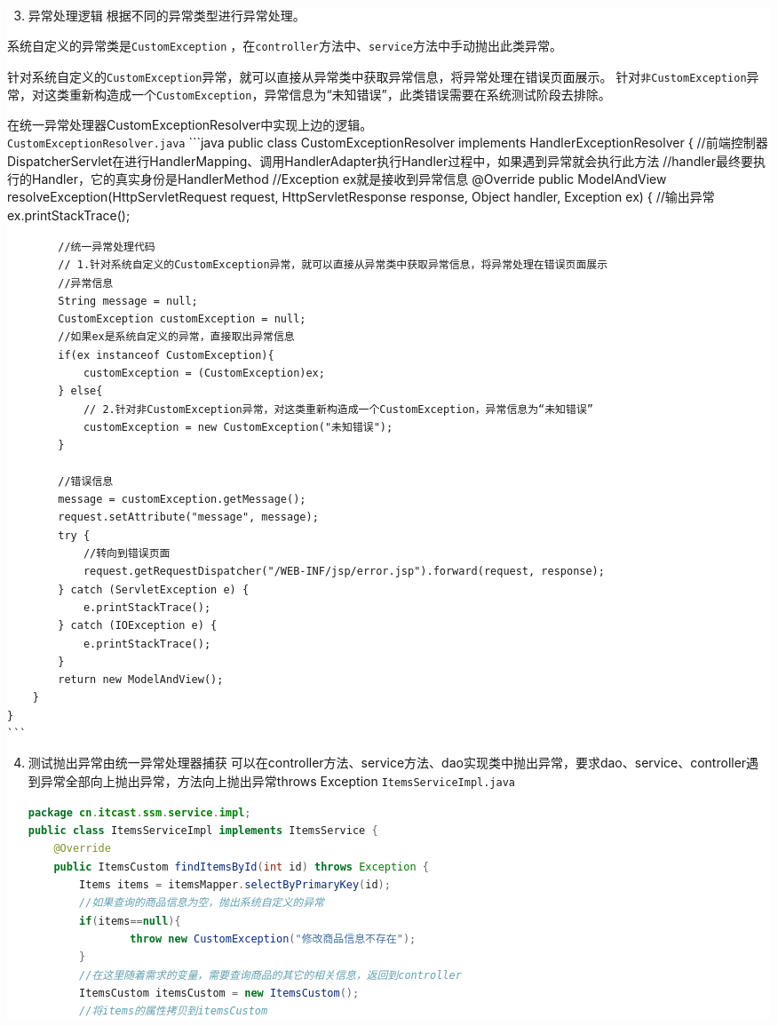 3. 异常处理逻辑
根据不同的异常类型进行异常处理。

系统自定义的异常类是`CustomException` ，在`controller`方法中、`service`方法中手动抛出此类异常。

针对系统自定义的`CustomException`异常，就可以直接从异常类中获取异常信息，将异常处理在错误页面展示。
针对`非CustomException`异常，对这类重新构造成一个`CustomException`，异常信息为“未知错误”，此类错误需要在系统测试阶段去排除。

在统一异常处理器CustomExceptionResolver中实现上边的逻辑。  
    `CustomExceptionResolver.java`
    ```java
    public class CustomExceptionResolver implements HandlerExceptionResolver  {
    	//前端控制器DispatcherServlet在进行HandlerMapping、调用HandlerAdapter执行Handler过程中，如果遇到异常就会执行此方法
    	//handler最终要执行的Handler，它的真实身份是HandlerMethod
    	//Exception ex就是接收到异常信息
    	@Override
    	public ModelAndView resolveException(HttpServletRequest request,
    			HttpServletResponse response, Object handler, Exception ex) {
    		//输出异常
    		ex.printStackTrace();

    		//统一异常处理代码
    		// 1.针对系统自定义的CustomException异常，就可以直接从异常类中获取异常信息，将异常处理在错误页面展示
    		//异常信息
    		String message = null;
    		CustomException customException = null;
    		//如果ex是系统自定义的异常，直接取出异常信息
    		if(ex instanceof CustomException){
    			customException = (CustomException)ex;
    		} else{
    			// 2.针对非CustomException异常，对这类重新构造成一个CustomException，异常信息为“未知错误”
    			customException = new CustomException("未知错误");
    		}

    		//错误信息
    		message = customException.getMessage();
    		request.setAttribute("message", message);
    		try {
    			//转向到错误页面
    			request.getRequestDispatcher("/WEB-INF/jsp/error.jsp").forward(request, response);
    		} catch (ServletException e) {
    			e.printStackTrace();
    		} catch (IOException e) {
    			e.printStackTrace();
    		}
    		return new ModelAndView();
    	}
    }
    ```

4. 测试抛出异常由统一异常处理器捕获
    可以在controller方法、service方法、dao实现类中抛出异常，要求dao、service、controller遇到异常全部向上抛出异常，方法向上抛出异常throws Exception
    `ItemsServiceImpl.java`
    ```java
    package cn.itcast.ssm.service.impl;
    public class ItemsServiceImpl implements ItemsService {
        @Override
        public ItemsCustom findItemsById(int id) throws Exception {
            Items items = itemsMapper.selectByPrimaryKey(id);
            //如果查询的商品信息为空，抛出系统自定义的异常
            if(items==null){
                    throw new CustomException("修改商品信息不存在");
            }
            //在这里随着需求的变量，需要查询商品的其它的相关信息，返回到controller
            ItemsCustom itemsCustom = new ItemsCustom();
            //将items的属性拷贝到itemsCustom